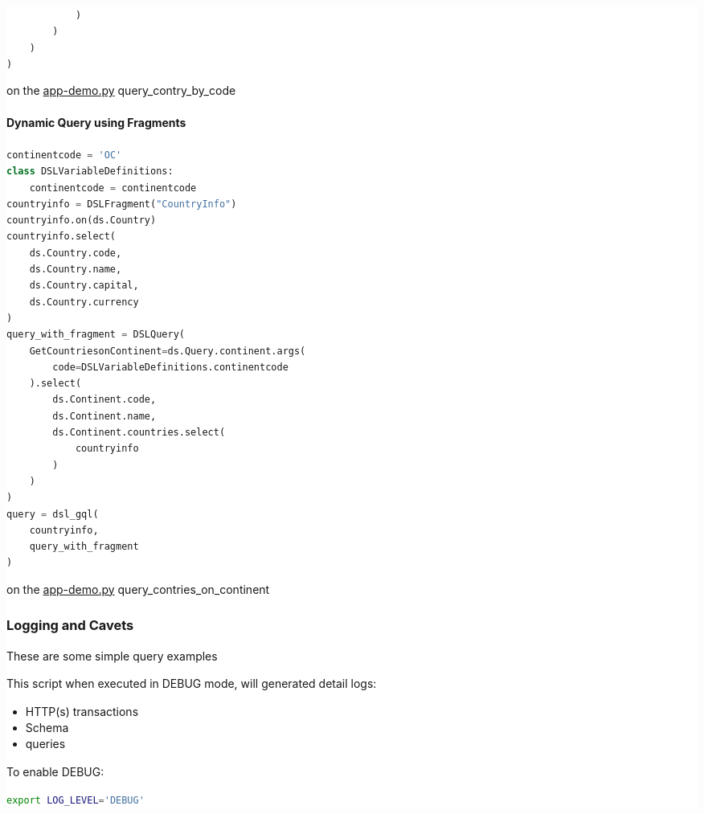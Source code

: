 ```python
            )
        )
    )
)
```

on the [app-demo.py](./src/sync/app-demo.py) query_contry_by_code

#### Dynamic Query using Fragments

```python
continentcode = 'OC'
class DSLVariableDefinitions:
    continentcode = continentcode
countryinfo = DSLFragment("CountryInfo")
countryinfo.on(ds.Country)
countryinfo.select(
    ds.Country.code,
    ds.Country.name,
    ds.Country.capital,
    ds.Country.currency
)
query_with_fragment = DSLQuery(
    GetCountriesonContinent=ds.Query.continent.args(
        code=DSLVariableDefinitions.continentcode
    ).select(
        ds.Continent.code,
        ds.Continent.name,
        ds.Continent.countries.select(
            countryinfo
        )
    )
)
query = dsl_gql(
    countryinfo,
    query_with_fragment
)
```

on the [app-demo.py](./src/sync/app-demo.py) query_contries_on_continent

### Logging and Cavets

These are some simple query examples

This script when executed in DEBUG mode, will generated detail logs:

- HTTP(s) transactions
- Schema
- queries

To enable DEBUG:

```bash
export LOG_LEVEL='DEBUG'
```
